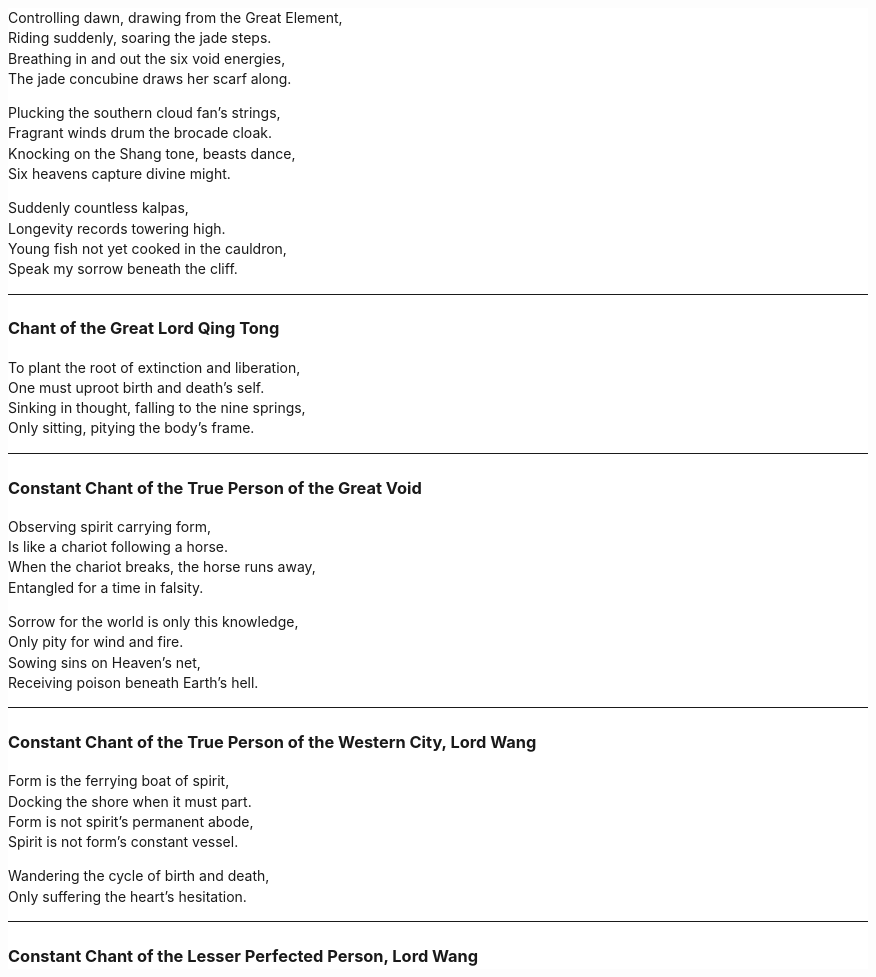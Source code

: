 Controlling dawn, drawing from the Great Element,  
Riding suddenly, soaring the jade steps.  
Breathing in and out the six void energies,  
The jade concubine draws her scarf along.

Plucking the southern cloud fan’s strings,  
Fragrant winds drum the brocade cloak.  
Knocking on the Shang tone, beasts dance,  
Six heavens capture divine might.

Suddenly countless kalpas,  
Longevity records towering high.  
Young fish not yet cooked in the cauldron,  
Speak my sorrow beneath the cliff.

---

### Chant of the Great Lord Qing Tong

To plant the root of extinction and liberation,  
One must uproot birth and death’s self.  
Sinking in thought, falling to the nine springs,  
Only sitting, pitying the body’s frame.

---

### Constant Chant of the True Person of the Great Void

Observing spirit carrying form,  
Is like a chariot following a horse.  
When the chariot breaks, the horse runs away,  
Entangled for a time in falsity.

Sorrow for the world is only this knowledge,  
Only pity for wind and fire.  
Sowing sins on Heaven’s net,  
Receiving poison beneath Earth’s hell.

---

### Constant Chant of the True Person of the Western City, Lord Wang

Form is the ferrying boat of spirit,  
Docking the shore when it must part.  
Form is not spirit’s permanent abode,  
Spirit is not form’s constant vessel.

Wandering the cycle of birth and death,  
Only suffering the heart’s hesitation.

---

### Constant Chant of the Lesser Perfected Person, Lord Wang
